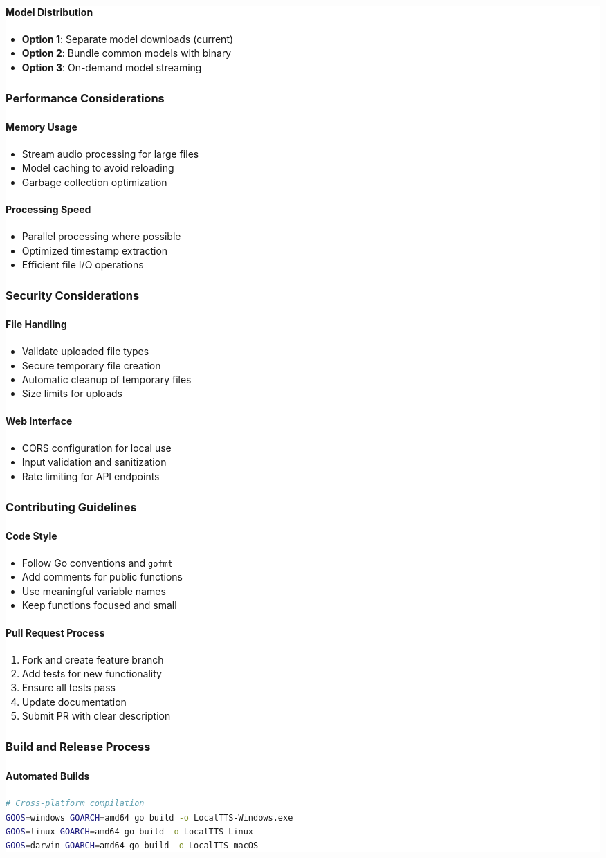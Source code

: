#### Model Distribution
- **Option 1**: Separate model downloads (current)
- **Option 2**: Bundle common models with binary
- **Option 3**: On-demand model streaming

### Performance Considerations

#### Memory Usage
- Stream audio processing for large files
- Model caching to avoid reloading
- Garbage collection optimization

#### Processing Speed
- Parallel processing where possible
- Optimized timestamp extraction
- Efficient file I/O operations

### Security Considerations

#### File Handling
- Validate uploaded file types
- Secure temporary file creation
- Automatic cleanup of temporary files
- Size limits for uploads

#### Web Interface
- CORS configuration for local use
- Input validation and sanitization
- Rate limiting for API endpoints

### Contributing Guidelines

#### Code Style
- Follow Go conventions and `gofmt`
- Add comments for public functions
- Use meaningful variable names
- Keep functions focused and small

#### Pull Request Process
1. Fork and create feature branch
2. Add tests for new functionality  
3. Ensure all tests pass
4. Update documentation
5. Submit PR with clear description

### Build and Release Process

#### Automated Builds
```bash
# Cross-platform compilation
GOOS=windows GOARCH=amd64 go build -o LocalTTS-Windows.exe
GOOS=linux GOARCH=amd64 go build -o LocalTTS-Linux
GOOS=darwin GOARCH=amd64 go build -o LocalTTS-macOS
```
